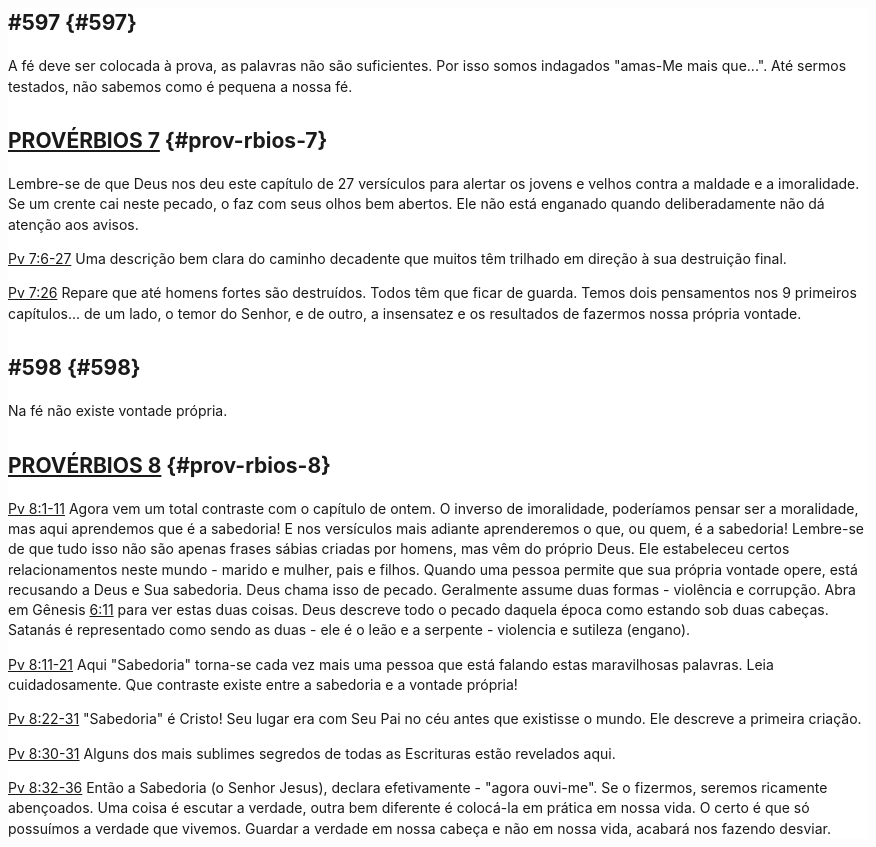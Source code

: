 ## #597 {#597}

A fé deve ser colocada à prova, as palavras não são suficientes. Por isso somos indagados &quot;amas-Me mais que...&quot;. Até sermos testados, não sabemos como é pequena a nossa fé.

## [PROVÉRBIOS 7](http://mysword.info/b?r=Pro_7) {#prov-rbios-7}

Lembre-se de que Deus nos deu este capítulo de 27 versículos para alertar os jovens e velhos contra a maldade e a imoralidade. Se um crente cai neste pecado, o faz com seus olhos bem abertos. Ele não está enganado quando deliberadamente não dá atenção aos avisos.

[Pv 7:6-27](http://mysword.info/b?r=Pro_7:6-27) Uma descrição bem clara do caminho decadente que muitos têm trilhado em direção à sua destruição final.

[Pv 7:26](http://mysword.info/b?r=Pro_7:26) Repare que até homens fortes são destruídos. Todos têm que ficar de guarda. Temos dois pensamentos nos 9 primeiros capítulos... de um lado, o temor do Senhor, e de outro, a insensatez e os resultados de fazermos nossa própria vontade.

## #598 {#598}

Na fé não existe vontade própria.

## [PROVÉRBIOS 8](http://mysword.info/b?r=Pro_8) {#prov-rbios-8}

[Pv 8:1-11](http://mysword.info/b?r=Pro_8:1-11) Agora vem um total contraste com o capítulo de ontem. O inverso de imoralidade, poderíamos pensar ser a moralidade, mas aqui aprendemos que é a sabedoria! E nos versículos mais adiante aprenderemos o que, ou quem, é a sabedoria! Lembre-se de que tudo isso não são apenas frases sábias criadas por homens, mas vêm do próprio Deus. Ele estabeleceu certos relacionamentos neste mundo - marido e mulher, pais e filhos. Quando uma pessoa permite que sua própria vontade opere, está recusando a Deus e Sua sabedoria. Deus chama isso de pecado. Geralmente assume duas formas - violência e corrupção. Abra em Gênesis [6:11](http://mysword.info/b?r=Gen_6:1) para ver estas duas coisas. Deus descreve todo o pecado daquela época como estando sob duas cabeças. Satanás é representado como sendo as duas - ele é o leão e a serpente - violencia e sutileza (engano).

[Pv 8:11-21](http://mysword.info/b?r=Pro_8:11-21) Aqui &quot;Sabedoria&quot; torna-se cada vez mais uma pessoa que está falando estas maravilhosas palavras. Leia cuidadosamente. Que contraste existe entre a sabedoria e a vontade própria!

[Pv 8:22-31](http://mysword.info/b?r=Pro_8:22-31) &quot;Sabedoria&quot; é Cristo! Seu lugar era com Seu Pai no céu antes que existisse o mundo. Ele descreve a primeira criação.

[Pv 8:30-31](http://mysword.info/b?r=Pro_8:30-31) Alguns dos mais sublimes segredos de todas as Escrituras estão revelados aqui.

[Pv 8:32-36](http://mysword.info/b?r=Pro_8:32-36) Então a Sabedoria (o Senhor Jesus), declara efetivamente - &quot;agora ouvi-me&quot;. Se o fizermos, seremos ricamente abençoados. Uma coisa é escutar a verdade, outra bem diferente é colocá-la em prática em nossa vida. O certo é que só possuímos a verdade que vivemos. Guardar a verdade em nossa cabeça e não em nossa vida, acabará nos fazendo desviar.
